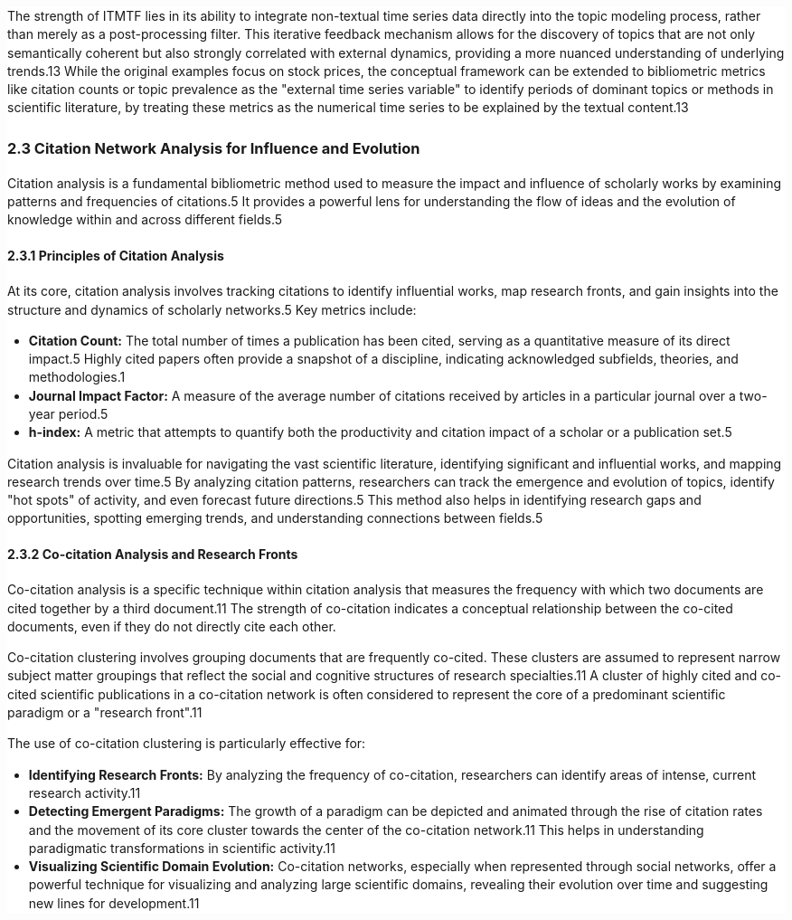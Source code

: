 The strength of ITMTF lies in its ability to integrate non-textual time series data directly into the topic modeling process, rather than merely as a post-processing filter. This iterative feedback mechanism allows for the discovery of topics that are not only semantically coherent but also strongly correlated with external dynamics, providing a more nuanced understanding of underlying trends.13 While the original examples focus on stock prices, the conceptual framework can be extended to bibliometric metrics like citation counts or topic prevalence as the "external time series variable" to identify periods of dominant topics or methods in scientific literature, by treating these metrics as the numerical time series to be explained by the textual content.13

### **2.3 Citation Network Analysis for Influence and Evolution**

Citation analysis is a fundamental bibliometric method used to measure the impact and influence of scholarly works by examining patterns and frequencies of citations.5 It provides a powerful lens for understanding the flow of ideas and the evolution of knowledge within and across different fields.5

#### **2.3.1 Principles of Citation Analysis**

At its core, citation analysis involves tracking citations to identify influential works, map research fronts, and gain insights into the structure and dynamics of scholarly networks.5 Key metrics include:

* **Citation Count:** The total number of times a publication has been cited, serving as a quantitative measure of its direct impact.5 Highly cited papers often provide a snapshot of a discipline, indicating acknowledged subfields, theories, and methodologies.1  
* **Journal Impact Factor:** A measure of the average number of citations received by articles in a particular journal over a two-year period.5  
* **h-index:** A metric that attempts to quantify both the productivity and citation impact of a scholar or a publication set.5

Citation analysis is invaluable for navigating the vast scientific literature, identifying significant and influential works, and mapping research trends over time.5 By analyzing citation patterns, researchers can track the emergence and evolution of topics, identify "hot spots" of activity, and even forecast future directions.5 This method also helps in identifying research gaps and opportunities, spotting emerging trends, and understanding connections between fields.5

#### **2.3.2 Co-citation Analysis and Research Fronts**

Co-citation analysis is a specific technique within citation analysis that measures the frequency with which two documents are cited together by a third document.11 The strength of co-citation indicates a conceptual relationship between the co-cited documents, even if they do not directly cite each other.

Co-citation clustering involves grouping documents that are frequently co-cited. These clusters are assumed to represent narrow subject matter groupings that reflect the social and cognitive structures of research specialties.11 A cluster of highly cited and co-cited scientific publications in a co-citation network is often considered to represent the core of a predominant scientific paradigm or a "research front".11

The use of co-citation clustering is particularly effective for:

* **Identifying Research Fronts:** By analyzing the frequency of co-citation, researchers can identify areas of intense, current research activity.11  
* **Detecting Emergent Paradigms:** The growth of a paradigm can be depicted and animated through the rise of citation rates and the movement of its core cluster towards the center of the co-citation network.11 This helps in understanding paradigmatic transformations in scientific activity.11  
* **Visualizing Scientific Domain Evolution:** Co-citation networks, especially when represented through social networks, offer a powerful technique for visualizing and analyzing large scientific domains, revealing their evolution over time and suggesting new lines for development.11
